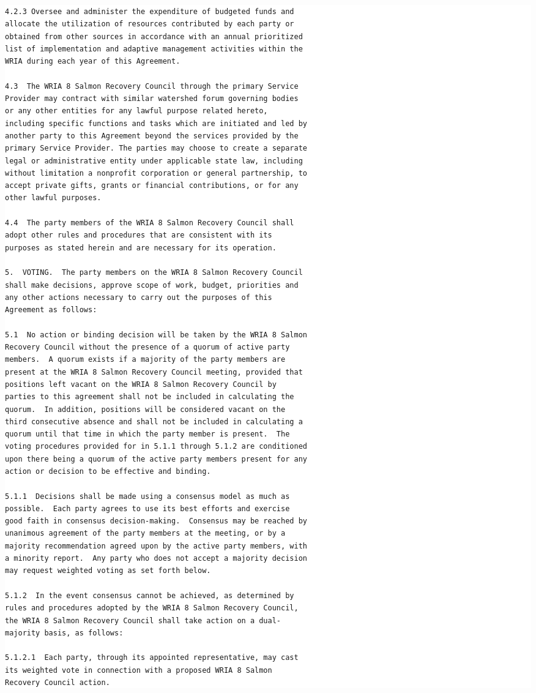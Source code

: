     4.2.3 Oversee and administer the expenditure of budgeted funds and  
    allocate the utilization of resources contributed by each party or  
    obtained from other sources in accordance with an annual prioritized  
    list of implementation and adaptive management activities within the  
    WRIA during each year of this Agreement.  
  
    4.3  The WRIA 8 Salmon Recovery Council through the primary Service  
    Provider may contract with similar watershed forum governing bodies  
    or any other entities for any lawful purpose related hereto,  
    including specific functions and tasks which are initiated and led by  
    another party to this Agreement beyond the services provided by the  
    primary Service Provider. The parties may choose to create a separate  
    legal or administrative entity under applicable state law, including  
    without limitation a nonprofit corporation or general partnership, to  
    accept private gifts, grants or financial contributions, or for any  
    other lawful purposes.  
  
    4.4  The party members of the WRIA 8 Salmon Recovery Council shall  
    adopt other rules and procedures that are consistent with its  
    purposes as stated herein and are necessary for its operation.  
  
    5.  VOTING.  The party members on the WRIA 8 Salmon Recovery Council  
    shall make decisions, approve scope of work, budget, priorities and  
    any other actions necessary to carry out the purposes of this  
    Agreement as follows:  
  
    5.1  No action or binding decision will be taken by the WRIA 8 Salmon  
    Recovery Council without the presence of a quorum of active party  
    members.  A quorum exists if a majority of the party members are  
    present at the WRIA 8 Salmon Recovery Council meeting, provided that  
    positions left vacant on the WRIA 8 Salmon Recovery Council by  
    parties to this agreement shall not be included in calculating the  
    quorum.  In addition, positions will be considered vacant on the  
    third consecutive absence and shall not be included in calculating a  
    quorum until that time in which the party member is present.  The  
    voting procedures provided for in 5.1.1 through 5.1.2 are conditioned  
    upon there being a quorum of the active party members present for any  
    action or decision to be effective and binding.  
  
    5.1.1  Decisions shall be made using a consensus model as much as  
    possible.  Each party agrees to use its best efforts and exercise  
    good faith in consensus decision-making.  Consensus may be reached by  
    unanimous agreement of the party members at the meeting, or by a  
    majority recommendation agreed upon by the active party members, with  
    a minority report.  Any party who does not accept a majority decision  
    may request weighted voting as set forth below.  
  
    5.1.2  In the event consensus cannot be achieved, as determined by  
    rules and procedures adopted by the WRIA 8 Salmon Recovery Council,  
    the WRIA 8 Salmon Recovery Council shall take action on a dual-  
    majority basis, as follows:  
  
    5.1.2.1  Each party, through its appointed representative, may cast  
    its weighted vote in connection with a proposed WRIA 8 Salmon  
    Recovery Council action.  
  